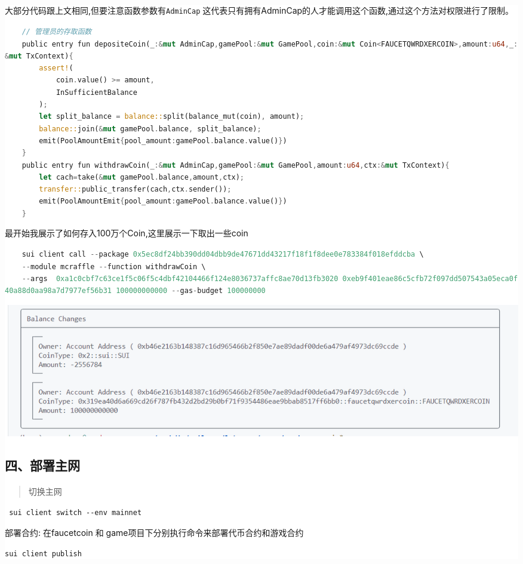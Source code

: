 大部分代码跟上文相同,但要注意函数参数有`AdminCap` 这代表只有拥有AdminCap的人才能调用这个函数,通过这个方法对权限进行了限制。
```rust
    // 管理员的存取函数
    public entry fun depositeCoin(_:&mut AdminCap,gamePool:&mut GamePool,coin:&mut Coin<FAUCETQWRDXERCOIN>,amount:u64,_:&mut TxContext){
        assert!(
            coin.value() >= amount,
            InSufficientBalance
        );
        let split_balance = balance::split(balance_mut(coin), amount);
        balance::join(&mut gamePool.balance, split_balance);
        emit(PoolAmountEmit{pool_amount:gamePool.balance.value()})
    }
    public entry fun withdrawCoin(_:&mut AdminCap,gamePool:&mut GamePool,amount:u64,ctx:&mut TxContext){
        let cach=take(&mut gamePool.balance,amount,ctx);
        transfer::public_transfer(cach,ctx.sender());
        emit(PoolAmountEmit{pool_amount:gamePool.balance.value()})
    }
```
最开始我展示了如何存入100万个Coin,这里展示一下取出一些coin
```rust
    sui client call --package 0x5ec8df24bb390dd04dbb9de47671dd43217f18f1f8dee0e783384f018efddcba \
    --module mcraffle --function withdrawCoin \
    --args  0xa1c0cbf7c63ce1f5c06f5c4dbf42104466f124e8036737affc8ae70d13fb3020 0xeb9f401eae86c5cfb72f097dd507543a05eca0f40a88d0aa98a7d7977ef56b31 100000000000 --gas-budget 100000000
```

![bbb](image/bbb.png)


## 四、部署主网

> 切换主网
```shell
 sui client switch --env mainnet
```
部署合约: 在faucetcoin 和 game项目下分别执行命令来部署代币合约和游戏合约
```shell
sui client publish
```
